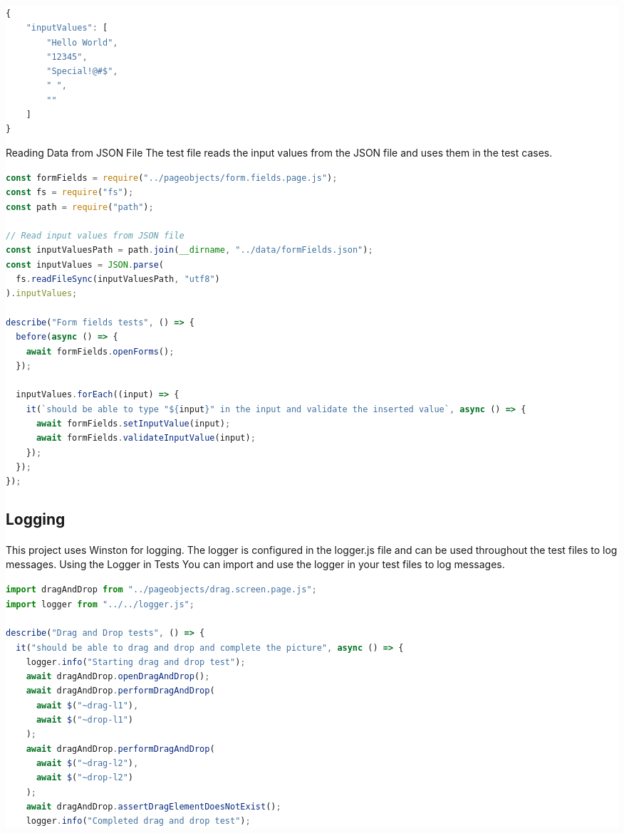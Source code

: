 ```javascript
{
    "inputValues": [
        "Hello World",
        "12345",
        "Special!@#$",
        " ",
        ""
    ]
}
```

Reading Data from JSON File
The test file reads the input values from the JSON file and uses them in the test cases.

```javascript
const formFields = require("../pageobjects/form.fields.page.js");
const fs = require("fs");
const path = require("path");

// Read input values from JSON file
const inputValuesPath = path.join(__dirname, "../data/formFields.json");
const inputValues = JSON.parse(
  fs.readFileSync(inputValuesPath, "utf8")
).inputValues;

describe("Form fields tests", () => {
  before(async () => {
    await formFields.openForms();
  });

  inputValues.forEach((input) => {
    it(`should be able to type "${input}" in the input and validate the inserted value`, async () => {
      await formFields.setInputValue(input);
      await formFields.validateInputValue(input);
    });
  });
});
```

## Logging

This project uses Winston for logging. The logger is configured in the logger.js file and can be used throughout the test files to log messages.
Using the Logger in Tests
You can import and use the logger in your test files to log messages.

```javascript
import dragAndDrop from "../pageobjects/drag.screen.page.js";
import logger from "../../logger.js";

describe("Drag and Drop tests", () => {
  it("should be able to drag and drop and complete the picture", async () => {
    logger.info("Starting drag and drop test");
    await dragAndDrop.openDragAndDrop();
    await dragAndDrop.performDragAndDrop(
      await $("~drag-l1"),
      await $("~drop-l1")
    );
    await dragAndDrop.performDragAndDrop(
      await $("~drag-l2"),
      await $("~drop-l2")
    );
    await dragAndDrop.assertDragElementDoesNotExist();
    logger.info("Completed drag and drop test");
```